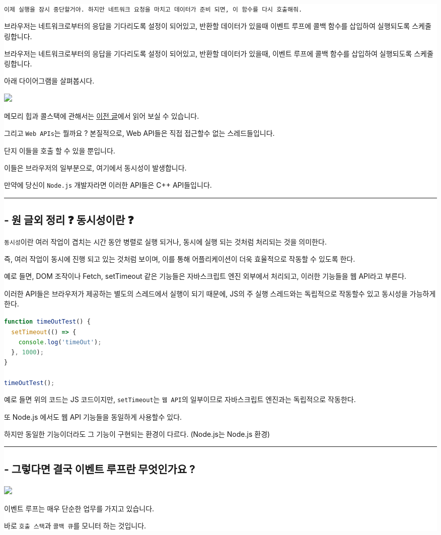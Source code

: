 `이제 실행을 잠시 중단할거야. 하지만 네트워크 요청을 마치고 데이터가 준비 되면, 이 함수를 다시 호출해줘.`

브라우저는 네트워크로부터의 응답을 기다리도록 설정이 되어있고, 반환할 데이터가 있을때 이벤트 루프에 콜백 함수를 삽입하여 실행되도록 스케줄링합니다.

브라우저는 네트워크로부터의 응답을 기다리도록 설정이 되어있고, 반환할 데이터가 있을때, 이벤트 루프에 콜백 함수를 삽입하여 실행되도록 스케줄링합니다.

아래 다이어그램을 살펴봅시다.

![](https://dp71rnme1p14w.cloudfront.net/compressed_1710199784939--2024-03-12-8.29.41.png)

메모리 힙과 콜스택에 관해서는 [이전 글](https://medium.com/sessionstack-blog/how-does-javascript-actually-work-part-1-b0bacc073cf)에서 읽어 보실 수 있습니다.

그리고 `Web APIs`는 뭘까요 ? 본질적으로, Web API들은 직접 접근할수 없는 스레드들입니다.

단지 이들을 호출 할 수 있을 뿐입니다.

이들은 브라우저의 일부분으로, 여기에서 동시성이 발생합니다.

만약에 당신이 `Node.js` 개발자라면 이러한 API들은 C++ API들입니다.

---

## - 원 글외 정리 ❓ 동시성이란 ❓

`동시성`이란 여러 작업이 겹치는 시간 동안 병렬로 실행 되거나, 동시에 실행 되는 것처럼 처리되는 것을 의미한다.

즉, 여러 작업이 동시에 진행 되고 있는 것처럼 보이며, 이를 통해 어플리케이션이 더욱 효율적으로 작동할 수 있도록 한다.

예로 들면, DOM 조작이나 Fetch, setTimeout 같은 기능들은 자바스크립트 엔진 외부에서 처리되고, 이러한 기능들을 웹 API라고 부른다.

이러한 API들은 브라우저가 제공하는 별도의 스레드에서 실행이 되기 때문에, JS의 주 실행 스레드와는 독립적으로 작동할수 있고 동시성을 가능하게 한다.

```javascript
function timeOutTest() {
  setTimeout(() => {
    console.log('timeOut');
  }, 1000);
}

timeOutTest();
```

예로 들면 위의 코드는 JS 코드이지만, `setTimeout`는 `웹 API`의 일부이므로 자바스크립트 엔진과는 독립적으로 작동한다.

또 Node.js 에서도 웹 API 기능들을 동일하게 사용할수 있다.

하지만 동일한 기능이더라도 그 기능이 구현되는 환경이 다르다. (Node.js는 Node.js 환경)

---

## - 그렇다면 결국 이벤트 루프란 무엇인가요 ?

![](https://dp71rnme1p14w.cloudfront.net/compressed_1710201107234--2024-03-12-8.51.44.png)

이벤트 루프는 매우 단순한 업무를 가지고 있습니다.

바로 `호출 스택`과 `콜백 큐`를 모니터 하는 것입니다.
